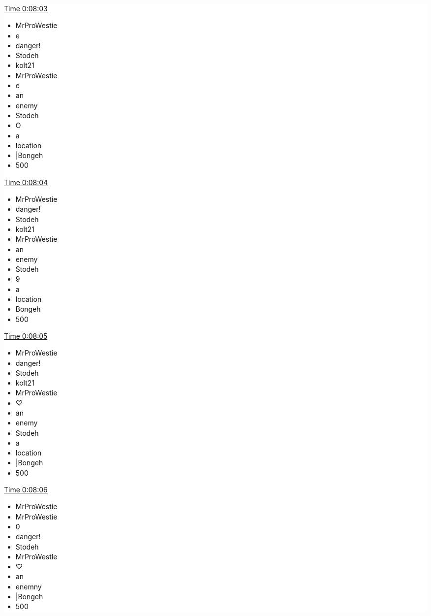  [Time 0:08:03](https://youtu.be/IUTLsYSbA1U?t=478) 
- MrProWestie 
- e 
- danger! 
- Stodeh 
- kolt21 
- MrProWestie 
- e 
- an 
- enemy 
- Stodeh 
- O 
- a 
- location 
- |Bongeh 
- 500 

 [Time 0:08:04](https://youtu.be/IUTLsYSbA1U?t=479) 
- MrProWestie 
- danger! 
- Stodeh 
- kolt21 
- MrProWestie 
- an 
- enemy 
- Stodeh 
- 9 
- a 
- location 
- Bongeh 
- 500 

 [Time 0:08:05](https://youtu.be/IUTLsYSbA1U?t=480) 
- MrProWestie 
- danger! 
- Stodeh 
- kolt21 
- MrProWestie 
- ♡ 
- an 
- enemy 
- Stodeh 
- a 
- location 
- |Bongeh 
- 500 

 [Time 0:08:06](https://youtu.be/IUTLsYSbA1U?t=481) 
- MrProWestie 
- MrProWestie 
- 0 
- danger! 
- Stodeh 
- MrProWestle 
- ♡ 
- an 
- enemny 
- |Bongeh 
- 500 
